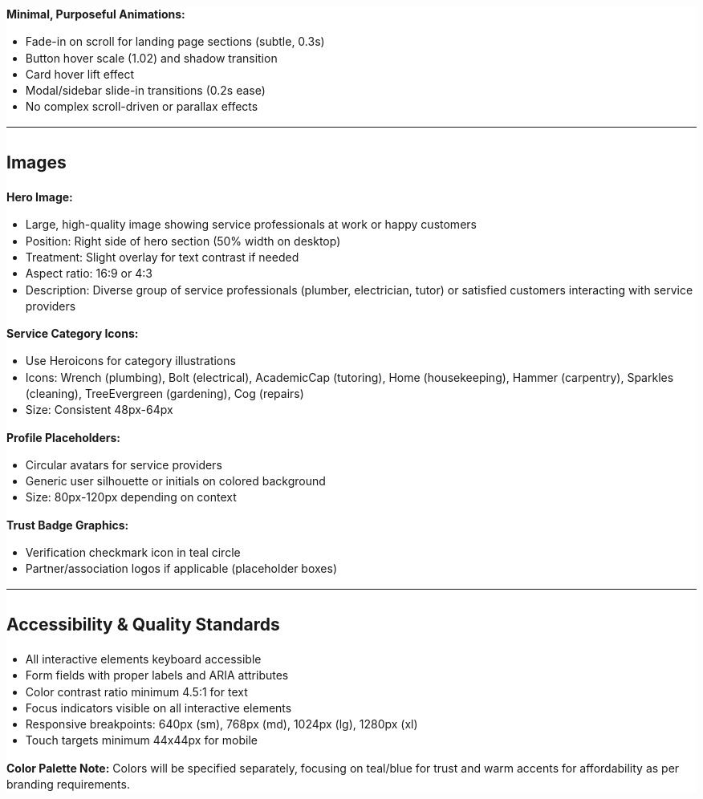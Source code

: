 **Minimal, Purposeful Animations:**
- Fade-in on scroll for landing page sections (subtle, 0.3s)
- Button hover scale (1.02) and shadow transition
- Card hover lift effect
- Modal/sidebar slide-in transitions (0.2s ease)
- No complex scroll-driven or parallax effects

---

## Images

**Hero Image:**
- Large, high-quality image showing service professionals at work or happy customers
- Position: Right side of hero section (50% width on desktop)
- Treatment: Slight overlay for text contrast if needed
- Aspect ratio: 16:9 or 4:3
- Description: Diverse group of service professionals (plumber, electrician, tutor) or satisfied customers interacting with service providers

**Service Category Icons:**
- Use Heroicons for category illustrations
- Icons: Wrench (plumbing), Bolt (electrical), AcademicCap (tutoring), Home (housekeeping), Hammer (carpentry), Sparkles (cleaning), TreeEvergreen (gardening), Cog (repairs)
- Size: Consistent 48px-64px

**Profile Placeholders:**
- Circular avatars for service providers
- Generic user silhouette or initials on colored background
- Size: 80px-120px depending on context

**Trust Badge Graphics:**
- Verification checkmark icon in teal circle
- Partner/association logos if applicable (placeholder boxes)

---

## Accessibility & Quality Standards

- All interactive elements keyboard accessible
- Form fields with proper labels and ARIA attributes
- Color contrast ratio minimum 4.5:1 for text
- Focus indicators visible on all interactive elements
- Responsive breakpoints: 640px (sm), 768px (md), 1024px (lg), 1280px (xl)
- Touch targets minimum 44x44px for mobile

**Color Palette Note:**
Colors will be specified separately, focusing on teal/blue for trust and warm accents for affordability as per branding requirements.